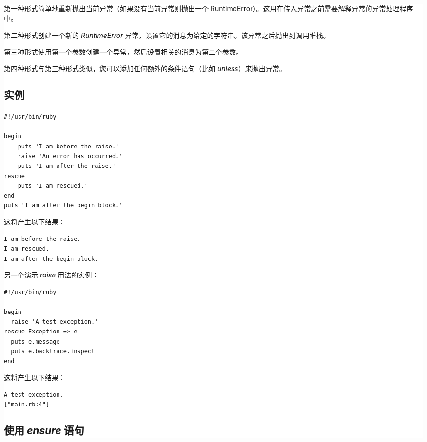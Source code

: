 
第一种形式简单地重新抛出当前异常（如果没有当前异常则抛出一个 RuntimeError）。这用在传入异常之前需要解释异常的异常处理程序中。

第二种形式创建一个新的 _RuntimeError_ 异常，设置它的消息为给定的字符串。该异常之后抛出到调用堆栈。

第三种形式使用第一个参数创建一个异常，然后设置相关的消息为第二个参数。

第四种形式与第三种形式类似，您可以添加任何额外的条件语句（比如 _unless_）来抛出异常。

## 实例

```
#!/usr/bin/ruby

begin  
    puts 'I am before the raise.'  
    raise 'An error has occurred.'  
    puts 'I am after the raise.'  
rescue  
    puts 'I am rescued.'  
end  
puts 'I am after the begin block.'  

```

这将产生以下结果：

```
I am before the raise.  
I am rescued.  
I am after the begin block.  

```

另一个演示 _raise_ 用法的实例：

```
#!/usr/bin/ruby

begin  
  raise 'A test exception.'  
rescue Exception => e  
  puts e.message  
  puts e.backtrace.inspect  
end  

```

这将产生以下结果：

```
A test exception.
["main.rb:4"]

```

## 使用 _ensure_ 语句
